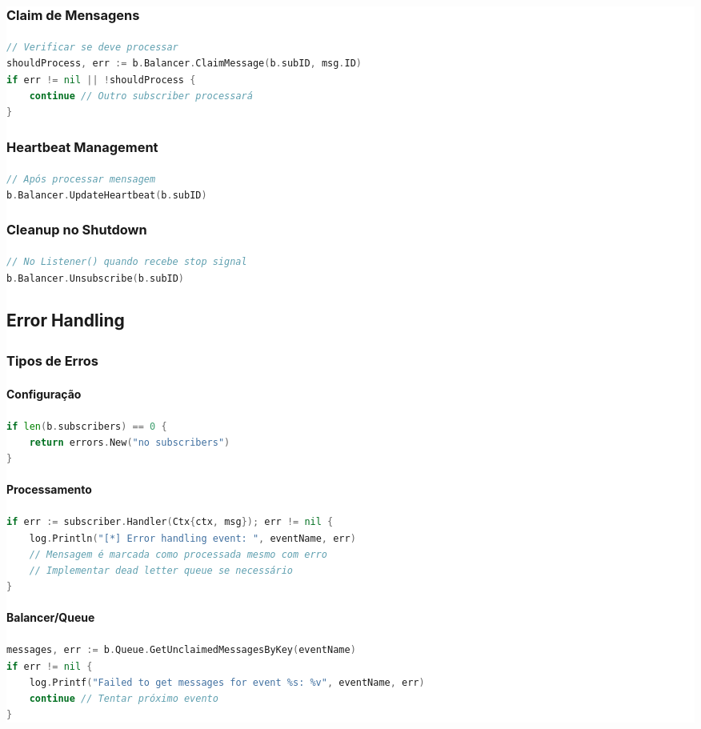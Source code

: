 ### Claim de Mensagens

```go
// Verificar se deve processar
shouldProcess, err := b.Balancer.ClaimMessage(b.subID, msg.ID)
if err != nil || !shouldProcess {
    continue // Outro subscriber processará
}
```

### Heartbeat Management

```go
// Após processar mensagem
b.Balancer.UpdateHeartbeat(b.subID)
```

### Cleanup no Shutdown

```go
// No Listener() quando recebe stop signal
b.Balancer.Unsubscribe(b.subID)
```

## Error Handling

### Tipos de Erros

#### Configuração
```go
if len(b.subscribers) == 0 {
    return errors.New("no subscribers")
}
```

#### Processamento
```go
if err := subscriber.Handler(Ctx{ctx, msg}); err != nil {
    log.Println("[*] Error handling event: ", eventName, err)
    // Mensagem é marcada como processada mesmo com erro
    // Implementar dead letter queue se necessário
}
```

#### Balancer/Queue
```go
messages, err := b.Queue.GetUnclaimedMessagesByKey(eventName)
if err != nil {
    log.Printf("Failed to get messages for event %s: %v", eventName, err)
    continue // Tentar próximo evento
}
```
